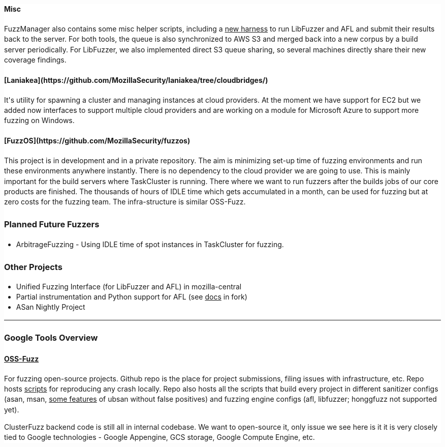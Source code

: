 <h4>Misc</h4>


FuzzManager also contains some misc helper scripts, including a [new harness](https://github.com/MozillaSecurity/FuzzManager/tree/master/misc/afl-libfuzzer) to run LibFuzzer and AFL and submit their results back to the server. For both tools, the queue is also synchronized to AWS S3 and merged back into a new corpus by a build server periodically. For LibFuzzer, we also implemented direct S3 queue sharing, so several machines directly share their new coverage findings.

<h4>[Laniakea](https://github.com/MozillaSecurity/laniakea/tree/cloudbridges/)</h4>


It's utility for spawning a cluster and managing instances at cloud providers. At the moment we have support for EC2 but we added now interfaces to support multiple cloud providers and are working on a module for Microsoft Azure to support more fuzzing on Windows.

<h4>[FuzzOS](https://github.com/MozillaSecurity/fuzzos)</h4>


This project is in development and in a private repository. The aim is minimizing set-up time of fuzzing environments and run these environments anywhere instantly. There is no dependency to the cloud provider we are going to use. This is mainly important for the build servers where TaskCluster is running. There where we want to run fuzzers after the builds jobs of our core products are finished. The thousands of hours of IDLE time which gets accumulated in a month, can be used for fuzzing but at zero costs for the fuzzing team. The infra-structure is similar OSS-Fuzz.

<h3>Planned Future Fuzzers</h3>




* ArbitrageFuzzing - Using IDLE time of spot instances in TaskCluster for fuzzing.

<h3>Other Projects</h3>




* Unified Fuzzing Interface (for LibFuzzer and AFL) in mozilla-central
* Partial instrumentation and Python support for AFL (see [docs](https://github.com/choller/afl/tree/master/docs/mozilla) in fork)
* ASan Nightly Project


---

<h3>Google Tools Overview</h3>


<h4><span style="text-decoration:underline;">OSS-Fuzz</span></h4>


For fuzzing open-source projects. Github repo is the place for project submissions, filing issues with infrastructure, etc. Repo hosts [scripts](https://github.com/google/oss-fuzz/blob/master/infra/helper.py) for reproducing any crash locally. Repo also hosts all the scripts that build every project in different sanitizer configs (asan, msan, [some features](https://github.com/google/oss-fuzz/issues/232) of ubsan without false positives) and fuzzing engine configs (afl, libfuzzer; honggfuzz not supported yet).

ClusterFuzz backend code is still all in internal codebase. We want to open-source it, only issue we see here is it it is very closely tied to Google technologies - Google Appengine, GCS storage, Google Compute Engine, etc.
